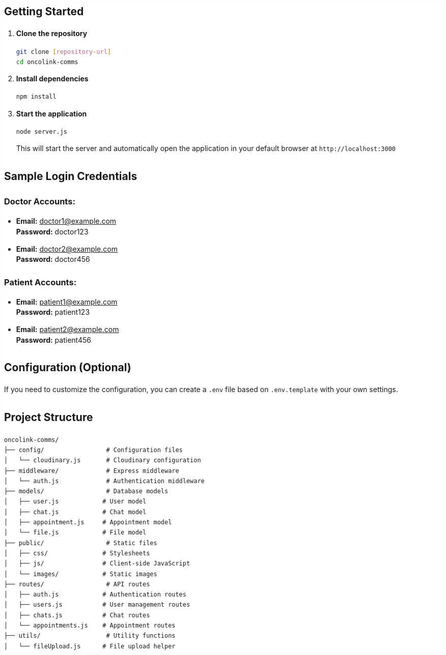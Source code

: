 ## Getting Started

1. **Clone the repository**
   ```bash
   git clone [repository-url]
   cd oncolink-comms
   ```

2. **Install dependencies**
   ```bash
   npm install
   ```

3. **Start the application**
   ```bash
   node server.js
   ```
   This will start the server and automatically open the application in your default browser at `http://localhost:3000`

## Sample Login Credentials

### Doctor Accounts:
- **Email:** doctor1@example.com  
  **Password:** doctor123

- **Email:** doctor2@example.com  
  **Password:** doctor456

### Patient Accounts:
- **Email:** patient1@example.com  
  **Password:** patient123

- **Email:** patient2@example.com  
  **Password:** patient456

## Configuration (Optional)

If you need to customize the configuration, you can create a `.env` file based on `.env.template` with your own settings.

## Project Structure

```
oncolink-comms/
├── config/                 # Configuration files
│   └── cloudinary.js       # Cloudinary configuration
├── middleware/             # Express middleware
│   └── auth.js             # Authentication middleware
├── models/                 # Database models
│   ├── user.js            # User model
│   ├── chat.js            # Chat model
│   ├── appointment.js     # Appointment model
│   └── file.js            # File model
├── public/                 # Static files
│   ├── css/               # Stylesheets
│   ├── js/                # Client-side JavaScript
│   └── images/            # Static images
├── routes/                 # API routes
│   ├── auth.js            # Authentication routes
│   ├── users.js           # User management routes
│   ├── chats.js           # Chat routes
│   └── appointments.js    # Appointment routes
├── utils/                  # Utility functions
│   └── fileUpload.js      # File upload helper
```